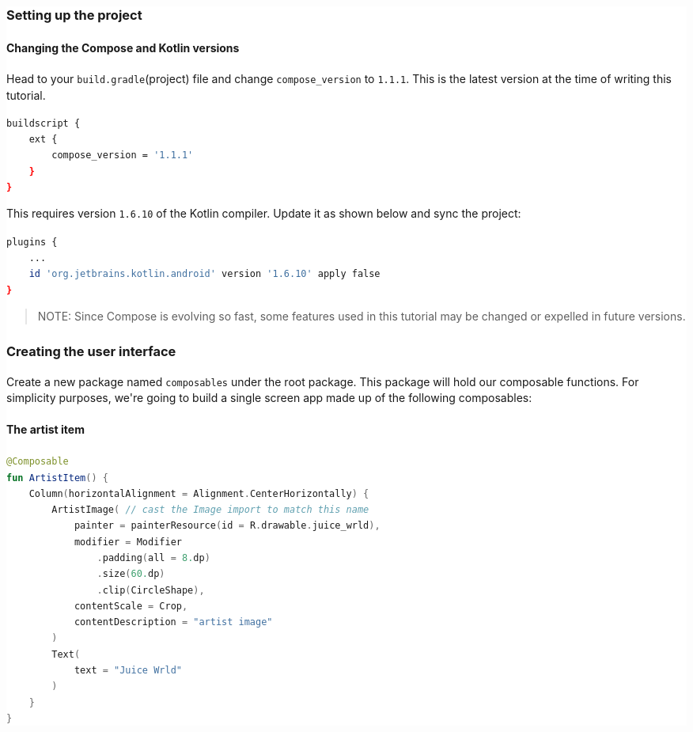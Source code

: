 ### Setting up the project

#### Changing the Compose and Kotlin versions
Head to your `build.gradle`(project) file and change `compose_version` to `1.1.1`. This is the latest version at the time of writing this tutorial.

```bash
buildscript {
    ext {
        compose_version = '1.1.1'
    }
}
```

This requires version `1.6.10` of the Kotlin compiler. Update it as shown below and sync the project:

```bash
plugins {
    ...
    id 'org.jetbrains.kotlin.android' version '1.6.10' apply false
}
```

>NOTE: Since Compose is evolving so fast, some features used in this tutorial may be changed or expelled in future versions.

### Creating the user interface
Create a new package named `composables` under the root package. This package will hold our composable functions. For simplicity purposes, we're going to build a single screen app made up of the following composables:

#### The artist item

```kotlin
@Composable
fun ArtistItem() {
    Column(horizontalAlignment = Alignment.CenterHorizontally) {
        ArtistImage( // cast the Image import to match this name
            painter = painterResource(id = R.drawable.juice_wrld),
            modifier = Modifier
                .padding(all = 8.dp)
                .size(60.dp)
                .clip(CircleShape),
            contentScale = Crop,
            contentDescription = "artist image"
        )
        Text(
            text = "Juice Wrld"
        )
    }
}
```
